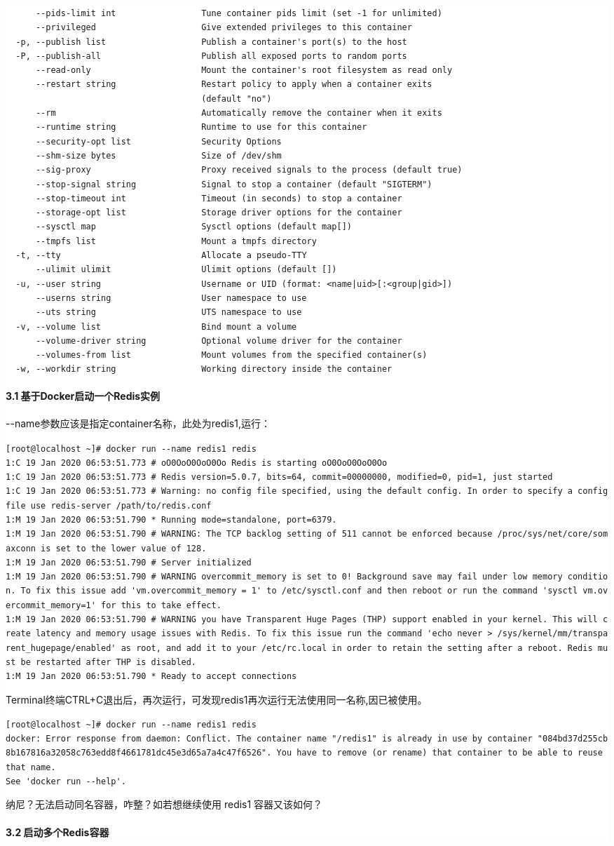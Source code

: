 ```language
      --pids-limit int                 Tune container pids limit (set -1 for unlimited)
      --privileged                     Give extended privileges to this container
  -p, --publish list                   Publish a container's port(s) to the host
  -P, --publish-all                    Publish all exposed ports to random ports
      --read-only                      Mount the container's root filesystem as read only
      --restart string                 Restart policy to apply when a container exits
                                       (default "no")
      --rm                             Automatically remove the container when it exits
      --runtime string                 Runtime to use for this container
      --security-opt list              Security Options
      --shm-size bytes                 Size of /dev/shm
      --sig-proxy                      Proxy received signals to the process (default true)
      --stop-signal string             Signal to stop a container (default "SIGTERM")
      --stop-timeout int               Timeout (in seconds) to stop a container
      --storage-opt list               Storage driver options for the container
      --sysctl map                     Sysctl options (default map[])
      --tmpfs list                     Mount a tmpfs directory
  -t, --tty                            Allocate a pseudo-TTY
      --ulimit ulimit                  Ulimit options (default [])
  -u, --user string                    Username or UID (format: <name|uid>[:<group|gid>])
      --userns string                  User namespace to use
      --uts string                     UTS namespace to use
  -v, --volume list                    Bind mount a volume
      --volume-driver string           Optional volume driver for the container
      --volumes-from list              Mount volumes from the specified container(s)
  -w, --workdir string                 Working directory inside the container

```

#### 3.1 基于Docker启动一个Redis实例
--name参数应该是指定container名称，此处为redis1,运行：
```language
[root@localhost ~]# docker run --name redis1 redis
1:C 19 Jan 2020 06:53:51.773 # oO0OoO0OoO0Oo Redis is starting oO0OoO0OoO0Oo
1:C 19 Jan 2020 06:53:51.773 # Redis version=5.0.7, bits=64, commit=00000000, modified=0, pid=1, just started
1:C 19 Jan 2020 06:53:51.773 # Warning: no config file specified, using the default config. In order to specify a config file use redis-server /path/to/redis.conf
1:M 19 Jan 2020 06:53:51.790 * Running mode=standalone, port=6379.
1:M 19 Jan 2020 06:53:51.790 # WARNING: The TCP backlog setting of 511 cannot be enforced because /proc/sys/net/core/somaxconn is set to the lower value of 128.
1:M 19 Jan 2020 06:53:51.790 # Server initialized
1:M 19 Jan 2020 06:53:51.790 # WARNING overcommit_memory is set to 0! Background save may fail under low memory condition. To fix this issue add 'vm.overcommit_memory = 1' to /etc/sysctl.conf and then reboot or run the command 'sysctl vm.overcommit_memory=1' for this to take effect.
1:M 19 Jan 2020 06:53:51.790 # WARNING you have Transparent Huge Pages (THP) support enabled in your kernel. This will create latency and memory usage issues with Redis. To fix this issue run the command 'echo never > /sys/kernel/mm/transparent_hugepage/enabled' as root, and add it to your /etc/rc.local in order to retain the setting after a reboot. Redis must be restarted after THP is disabled.
1:M 19 Jan 2020 06:53:51.790 * Ready to accept connections

```
Terminal终端CTRL+C退出后，再次运行，可发现redis1再次运行无法使用同一名称,因已被使用。
```language
[root@localhost ~]# docker run --name redis1 redis
docker: Error response from daemon: Conflict. The container name "/redis1" is already in use by container "084bd37d255cb8b167816a32058c763edd8f4661781dc45e3d65a7a4c47f6526". You have to remove (or rename) that container to be able to reuse that name.
See 'docker run --help'.

```
纳尼？无法启动同名容器，咋整？如若想继续使用 redis1 容器又该如何？
#### 3.2 启动多个Redis容器